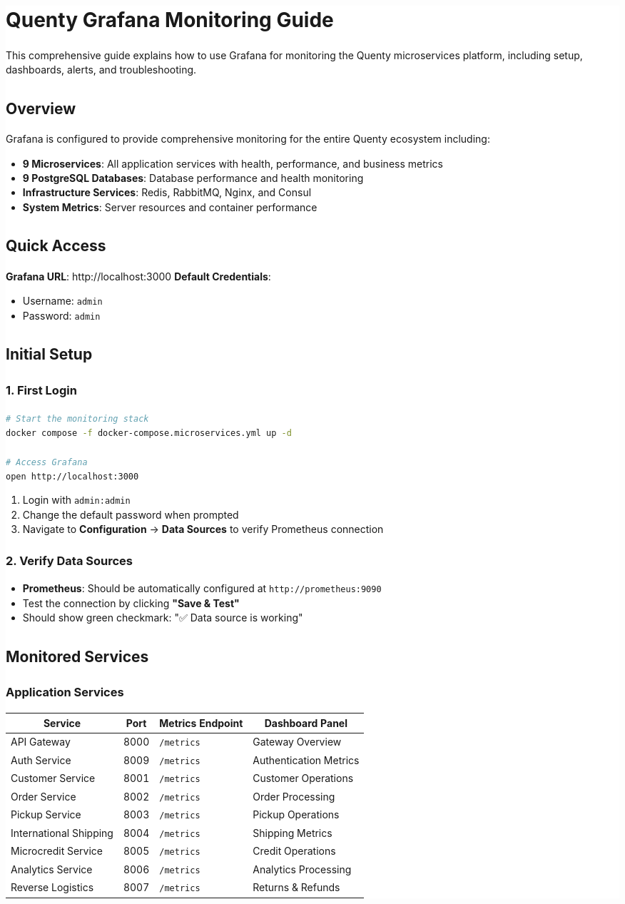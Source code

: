 # Quenty Grafana Monitoring Guide

This comprehensive guide explains how to use Grafana for monitoring the Quenty microservices platform, including setup, dashboards, alerts, and troubleshooting.

## Overview

Grafana is configured to provide comprehensive monitoring for the entire Quenty ecosystem including:
- **9 Microservices**: All application services with health, performance, and business metrics
- **9 PostgreSQL Databases**: Database performance and health monitoring
- **Infrastructure Services**: Redis, RabbitMQ, Nginx, and Consul
- **System Metrics**: Server resources and container performance

## Quick Access

**Grafana URL**: http://localhost:3000
**Default Credentials**:
- Username: `admin`
- Password: `admin`

## Initial Setup

### 1. First Login
```bash
# Start the monitoring stack
docker compose -f docker-compose.microservices.yml up -d

# Access Grafana
open http://localhost:3000
```

1. Login with `admin:admin`
2. Change the default password when prompted
3. Navigate to **Configuration** → **Data Sources** to verify Prometheus connection

### 2. Verify Data Sources
- **Prometheus**: Should be automatically configured at `http://prometheus:9090`
- Test the connection by clicking **"Save & Test"**
- Should show green checkmark: "✅ Data source is working"

## Monitored Services

### Application Services
| Service | Port | Metrics Endpoint | Dashboard Panel |
|---------|------|------------------|-----------------|
| API Gateway | 8000 | `/metrics` | Gateway Overview |
| Auth Service | 8009 | `/metrics` | Authentication Metrics |
| Customer Service | 8001 | `/metrics` | Customer Operations |
| Order Service | 8002 | `/metrics` | Order Processing |
| Pickup Service | 8003 | `/metrics` | Pickup Operations |
| International Shipping | 8004 | `/metrics` | Shipping Metrics |
| Microcredit Service | 8005 | `/metrics` | Credit Operations |
| Analytics Service | 8006 | `/metrics` | Analytics Processing |
| Reverse Logistics | 8007 | `/metrics` | Returns & Refunds |